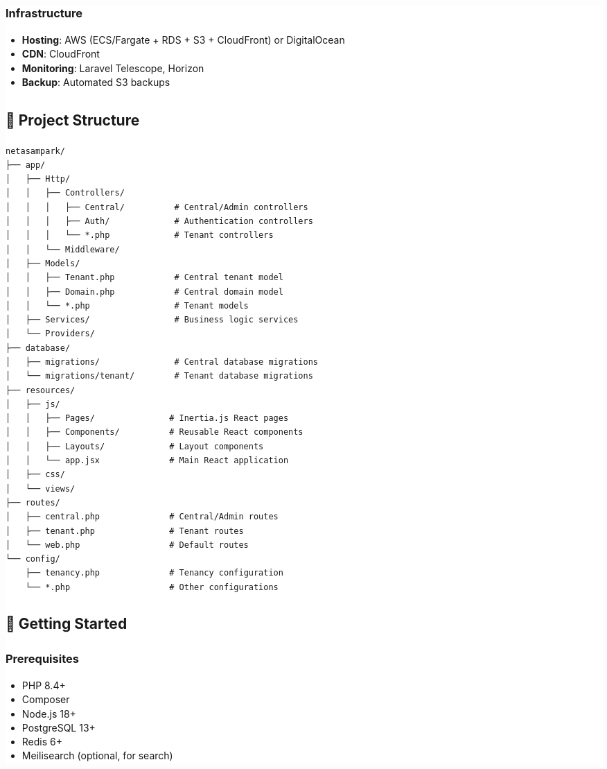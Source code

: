 ### Infrastructure
- **Hosting**: AWS (ECS/Fargate + RDS + S3 + CloudFront) or DigitalOcean
- **CDN**: CloudFront
- **Monitoring**: Laravel Telescope, Horizon
- **Backup**: Automated S3 backups

## 📁 Project Structure

```
netasampark/
├── app/
│   ├── Http/
│   │   ├── Controllers/
│   │   │   ├── Central/          # Central/Admin controllers
│   │   │   ├── Auth/             # Authentication controllers
│   │   │   └── *.php             # Tenant controllers
│   │   └── Middleware/
│   ├── Models/
│   │   ├── Tenant.php            # Central tenant model
│   │   ├── Domain.php            # Central domain model
│   │   └── *.php                 # Tenant models
│   ├── Services/                 # Business logic services
│   └── Providers/
├── database/
│   ├── migrations/               # Central database migrations
│   └── migrations/tenant/        # Tenant database migrations
├── resources/
│   ├── js/
│   │   ├── Pages/               # Inertia.js React pages
│   │   ├── Components/          # Reusable React components
│   │   ├── Layouts/             # Layout components
│   │   └── app.jsx              # Main React application
│   ├── css/
│   └── views/
├── routes/
│   ├── central.php              # Central/Admin routes
│   ├── tenant.php               # Tenant routes
│   └── web.php                  # Default routes
└── config/
    ├── tenancy.php              # Tenancy configuration
    └── *.php                    # Other configurations
```

## 🚀 Getting Started

### Prerequisites
- PHP 8.4+
- Composer
- Node.js 18+
- PostgreSQL 13+
- Redis 6+
- Meilisearch (optional, for search)
